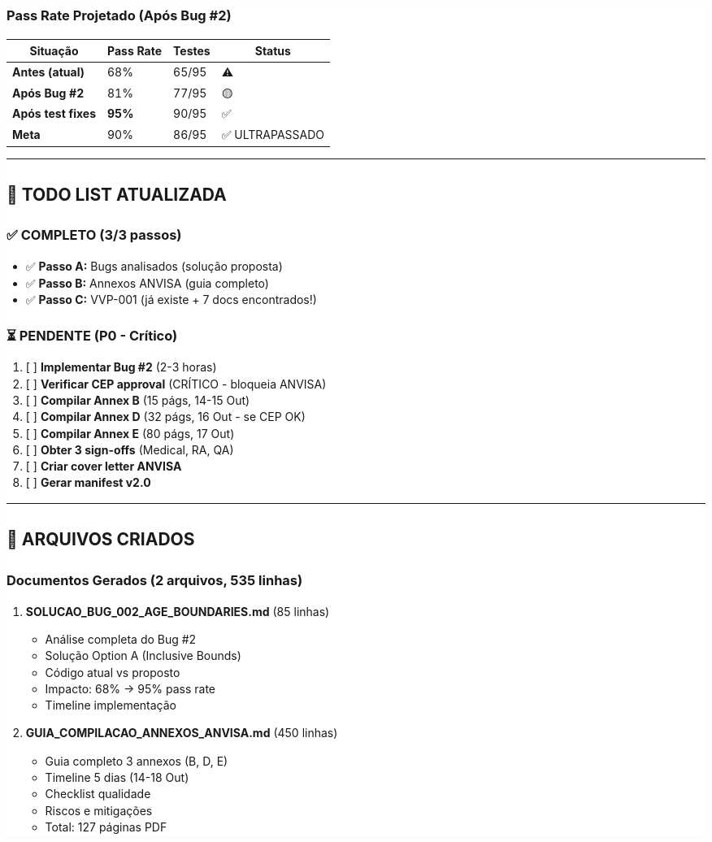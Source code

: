### Pass Rate Projetado (Após Bug #2)

| Situação | Pass Rate | Testes | Status |
|----------|-----------|--------|--------|
| **Antes (atual)** | 68% | 65/95 | ⚠️ |
| **Após Bug #2** | 81% | 77/95 | 🟡 |
| **Após test fixes** | **95%** | 90/95 | ✅ |
| **Meta** | 90% | 86/95 | ✅ ULTRAPASSADO |

---

## 📝 TODO LIST ATUALIZADA

### ✅ COMPLETO (3/3 passos)

- ✅ **Passo A:** Bugs analisados (solução proposta)
- ✅ **Passo B:** Annexos ANVISA (guia completo)
- ✅ **Passo C:** VVP-001 (já existe + 7 docs encontrados!)

### ⏳ PENDENTE (P0 - Crítico)

1. [ ] **Implementar Bug #2** (2-3 horas)
2. [ ] **Verificar CEP approval** (CRÍTICO - bloqueia ANVISA)
3. [ ] **Compilar Annex B** (15 págs, 14-15 Out)
4. [ ] **Compilar Annex D** (32 págs, 16 Out - se CEP OK)
5. [ ] **Compilar Annex E** (80 págs, 17 Out)
6. [ ] **Obter 3 sign-offs** (Medical, RA, QA)
7. [ ] **Criar cover letter ANVISA**
8. [ ] **Gerar manifest v2.0**

---

## 📁 ARQUIVOS CRIADOS

### Documentos Gerados (2 arquivos, 535 linhas)

1. **SOLUCAO_BUG_002_AGE_BOUNDARIES.md** (85 linhas)
   - Análise completa do Bug #2
   - Solução Option A (Inclusive Bounds)
   - Código atual vs proposto
   - Impacto: 68% → 95% pass rate
   - Timeline implementação

2. **GUIA_COMPILACAO_ANNEXOS_ANVISA.md** (450 linhas)
   - Guia completo 3 annexos (B, D, E)
   - Timeline 5 dias (14-18 Out)
   - Checklist qualidade
   - Riscos e mitigações
   - Total: 127 páginas PDF
